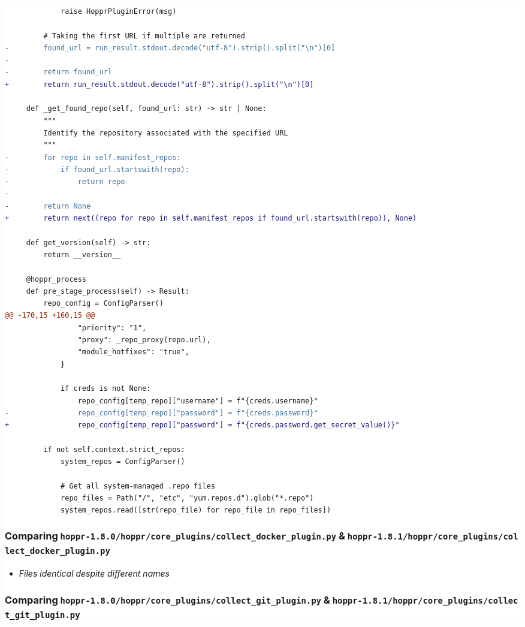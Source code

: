 ```diff
             raise HopprPluginError(msg)
 
         # Taking the first URL if multiple are returned
-        found_url = run_result.stdout.decode("utf-8").strip().split("\n")[0]
-
-        return found_url
+        return run_result.stdout.decode("utf-8").strip().split("\n")[0]
 
     def _get_found_repo(self, found_url: str) -> str | None:
         """
         Identify the repository associated with the specified URL
         """
-        for repo in self.manifest_repos:
-            if found_url.startswith(repo):
-                return repo
-
-        return None
+        return next((repo for repo in self.manifest_repos if found_url.startswith(repo)), None)
 
     def get_version(self) -> str:
         return __version__
 
     @hoppr_process
     def pre_stage_process(self) -> Result:
         repo_config = ConfigParser()
@@ -170,15 +160,15 @@
                 "priority": "1",
                 "proxy": _repo_proxy(repo.url),
                 "module_hotfixes": "true",
             }
 
             if creds is not None:
                 repo_config[temp_repo]["username"] = f"{creds.username}"
-                repo_config[temp_repo]["password"] = f"{creds.password}"
+                repo_config[temp_repo]["password"] = f"{creds.password.get_secret_value()}"
 
         if not self.context.strict_repos:
             system_repos = ConfigParser()
 
             # Get all system-managed .repo files
             repo_files = Path("/", "etc", "yum.repos.d").glob("*.repo")
             system_repos.read([str(repo_file) for repo_file in repo_files])
```

### Comparing `hoppr-1.8.0/hoppr/core_plugins/collect_docker_plugin.py` & `hoppr-1.8.1/hoppr/core_plugins/collect_docker_plugin.py`

 * *Files identical despite different names*

### Comparing `hoppr-1.8.0/hoppr/core_plugins/collect_git_plugin.py` & `hoppr-1.8.1/hoppr/core_plugins/collect_git_plugin.py`

